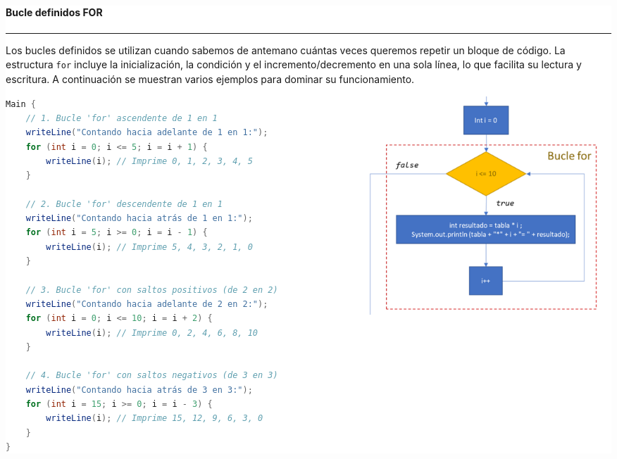 #### **Bucle definidos FOR**
---

Los bucles definidos se utilizan cuando sabemos de antemano cuántas veces queremos repetir un bloque de código. La estructura `for` incluye la inicialización, la condición y el incremento/decremento en una sola línea, lo que facilita su lectura y escritura. A continuación se muestran varios ejemplos para dominar su funcionamiento.

<img src="./images/bucle-for.png" alt="Bucle while" width="40%" align="right"/>

```csharp
Main {
    // 1. Bucle 'for' ascendente de 1 en 1
    writeLine("Contando hacia adelante de 1 en 1:");
    for (int i = 0; i <= 5; i = i + 1) {
        writeLine(i); // Imprime 0, 1, 2, 3, 4, 5
    }

    // 2. Bucle 'for' descendente de 1 en 1
    writeLine("Contando hacia atrás de 1 en 1:");
    for (int i = 5; i >= 0; i = i - 1) {
        writeLine(i); // Imprime 5, 4, 3, 2, 1, 0
    }

    // 3. Bucle 'for' con saltos positivos (de 2 en 2)
    writeLine("Contando hacia adelante de 2 en 2:");
    for (int i = 0; i <= 10; i = i + 2) {
        writeLine(i); // Imprime 0, 2, 4, 6, 8, 10
    }

    // 4. Bucle 'for' con saltos negativos (de 3 en 3)
    writeLine("Contando hacia atrás de 3 en 3:");
    for (int i = 15; i >= 0; i = i - 3) {
        writeLine(i); // Imprime 15, 12, 9, 6, 3, 0
    }
}
```
